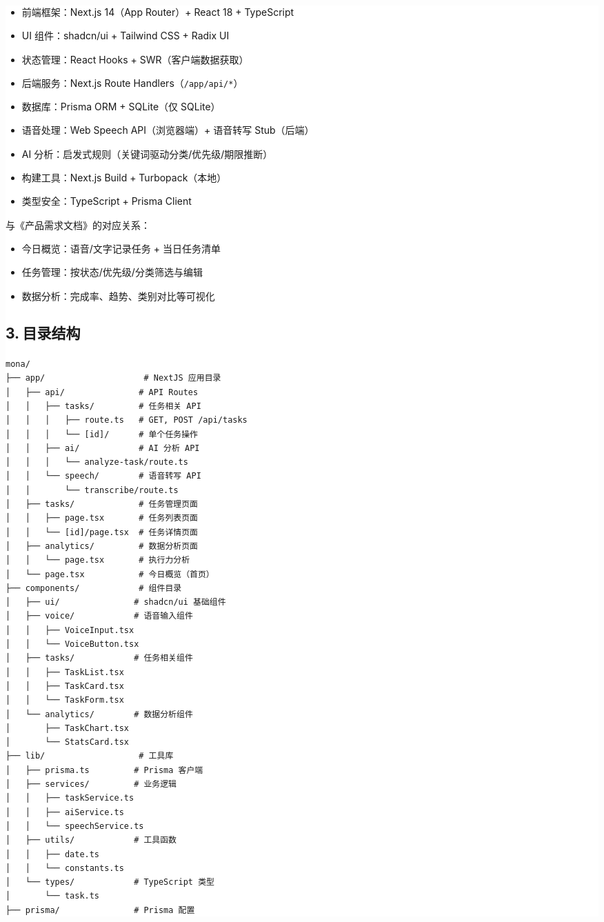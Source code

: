 * 前端框架：Next.js 14（App Router）+ React 18 + TypeScript

* UI 组件：shadcn/ui + Tailwind CSS + Radix UI

* 状态管理：React Hooks + SWR（客户端数据获取）

* 后端服务：Next.js Route Handlers（`/app/api/*`）

* 数据库：Prisma ORM + SQLite（仅 SQLite）

* 语音处理：Web Speech API（浏览器端）+ 语音转写 Stub（后端）

* AI 分析：启发式规则（关键词驱动分类/优先级/期限推断）

* 构建工具：Next.js Build + Turbopack（本地）

* 类型安全：TypeScript + Prisma Client

与《产品需求文档》的对应关系：

* 今日概览：语音/文字记录任务 + 当日任务清单

* 任务管理：按状态/优先级/分类筛选与编辑

* 数据分析：完成率、趋势、类别对比等可视化

## 3. 目录结构

```
mona/
├── app/                    # NextJS 应用目录
│   ├── api/               # API Routes
│   │   ├── tasks/         # 任务相关 API
│   │   │   ├── route.ts   # GET, POST /api/tasks
│   │   │   └── [id]/      # 单个任务操作
│   │   ├── ai/            # AI 分析 API
│   │   │   └── analyze-task/route.ts
│   │   └── speech/        # 语音转写 API
│   │       └── transcribe/route.ts
│   ├── tasks/             # 任务管理页面
│   │   ├── page.tsx       # 任务列表页面
│   │   └── [id]/page.tsx  # 任务详情页面
│   ├── analytics/         # 数据分析页面
│   │   └── page.tsx       # 执行力分析
│   └── page.tsx           # 今日概览（首页）
├── components/            # 组件目录
│   ├── ui/               # shadcn/ui 基础组件
│   ├── voice/            # 语音输入组件
│   │   ├── VoiceInput.tsx
│   │   └── VoiceButton.tsx
│   ├── tasks/            # 任务相关组件
│   │   ├── TaskList.tsx
│   │   ├── TaskCard.tsx
│   │   └── TaskForm.tsx
│   └── analytics/        # 数据分析组件
│       ├── TaskChart.tsx
│       └── StatsCard.tsx
├── lib/                   # 工具库
│   ├── prisma.ts         # Prisma 客户端
│   ├── services/         # 业务逻辑
│   │   ├── taskService.ts
│   │   ├── aiService.ts
│   │   └── speechService.ts
│   ├── utils/            # 工具函数
│   │   ├── date.ts
│   │   └── constants.ts
│   └── types/            # TypeScript 类型
│       └── task.ts
├── prisma/               # Prisma 配置
```